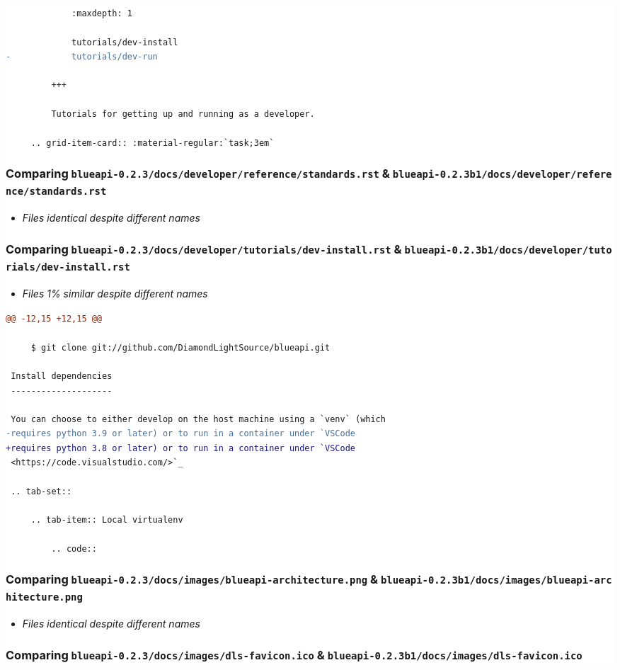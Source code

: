 ```diff
             :maxdepth: 1
 
             tutorials/dev-install
-            tutorials/dev-run
 
         +++
 
         Tutorials for getting up and running as a developer.
 
     .. grid-item-card:: :material-regular:`task;3em`
```

### Comparing `blueapi-0.2.3/docs/developer/reference/standards.rst` & `blueapi-0.2.3b1/docs/developer/reference/standards.rst`

 * *Files identical despite different names*

### Comparing `blueapi-0.2.3/docs/developer/tutorials/dev-install.rst` & `blueapi-0.2.3b1/docs/developer/tutorials/dev-install.rst`

 * *Files 1% similar despite different names*

```diff
@@ -12,15 +12,15 @@
 
     $ git clone git://github.com/DiamondLightSource/blueapi.git
 
 Install dependencies
 --------------------
 
 You can choose to either develop on the host machine using a `venv` (which
-requires python 3.9 or later) or to run in a container under `VSCode
+requires python 3.8 or later) or to run in a container under `VSCode
 <https://code.visualstudio.com/>`_
 
 .. tab-set::
 
     .. tab-item:: Local virtualenv
 
         .. code::
```

### Comparing `blueapi-0.2.3/docs/images/blueapi-architecture.png` & `blueapi-0.2.3b1/docs/images/blueapi-architecture.png`

 * *Files identical despite different names*

### Comparing `blueapi-0.2.3/docs/images/dls-favicon.ico` & `blueapi-0.2.3b1/docs/images/dls-favicon.ico`
